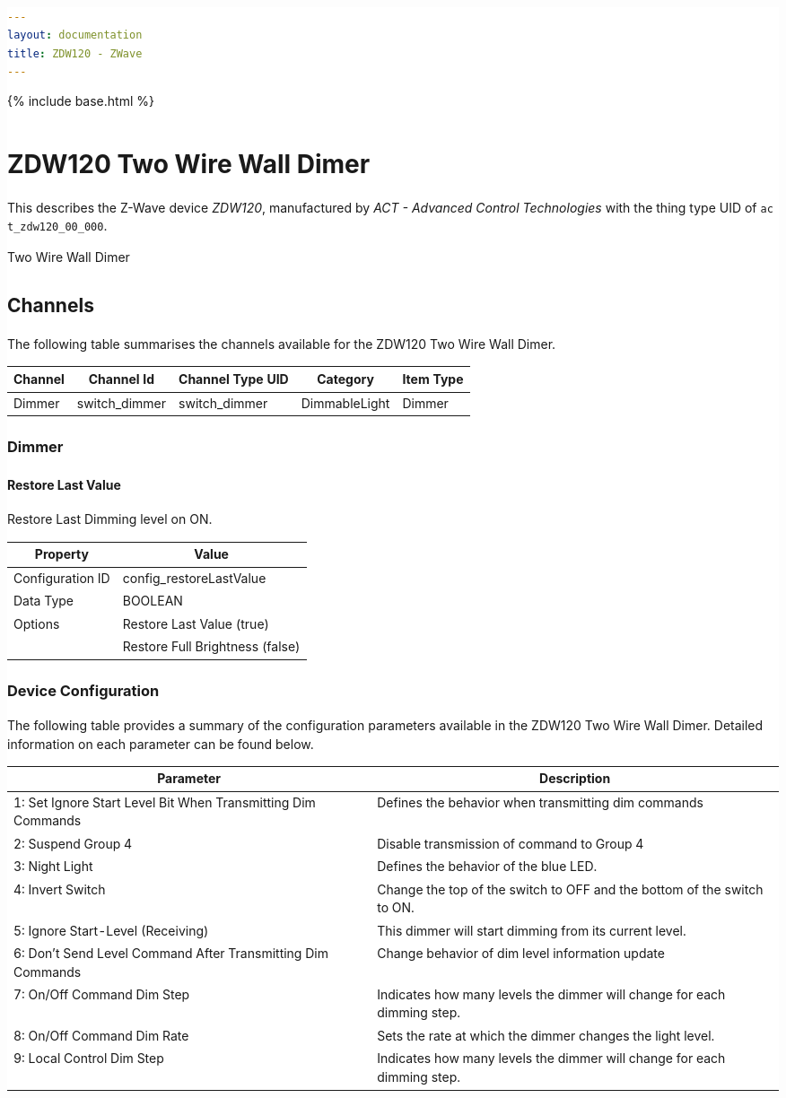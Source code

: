 ```yaml
---
layout: documentation
title: ZDW120 - ZWave
---
```


{% include base.html %}

# ZDW120 Two Wire Wall Dimer

This describes the Z-Wave device *ZDW120*, manufactured by *ACT - Advanced Control Technologies* with the thing type UID of ```act_zdw120_00_000```. 

Two Wire Wall Dimer


## Channels
The following table summarises the channels available for the ZDW120 Two Wire Wall Dimer.

| Channel | Channel Id | Channel Type UID | Category | Item Type |
|---------|------------|------------------|----------|-----------|
| Dimmer | switch_dimmer | switch_dimmer | DimmableLight | Dimmer |


### Dimmer

#### Restore Last Value

Restore Last Dimming level on ON.


| Property         | Value    |
|------------------|----------|
| Configuration ID | config_restoreLastValue |
| Data Type        | BOOLEAN || Default Value | true |
| Options | Restore Last Value (true) |
|  | Restore Full Brightness (false) |


### Device Configuration
The following table provides a summary of the configuration parameters available in the ZDW120 Two Wire Wall Dimer.
Detailed information on each parameter can be found below.

| Parameter   | Description |
|-------------|-------------|
| 1: Set Ignore Start Level Bit When Transmitting Dim Commands | Defines the behavior when transmitting dim commands |
| 2: Suspend Group 4 | Disable transmission of command to Group 4 |
| 3: Night Light | Defines the behavior of the blue LED. |
| 4: Invert Switch | Change the top of the switch to OFF and the bottom of the switch to ON. |
| 5: Ignore Start-Level (Receiving) | This dimmer will start dimming from its current level. |
| 6: Don’t Send Level Command After Transmitting Dim Commands | Change behavior of dim level information update |
| 7: On/Off Command Dim Step | Indicates how many levels the dimmer will change for each dimming step. |
| 8: On/Off Command Dim Rate | Sets the rate at which the dimmer changes the light level. |
| 9: Local Control Dim Step | Indicates how many levels the dimmer will change for each dimming step. |